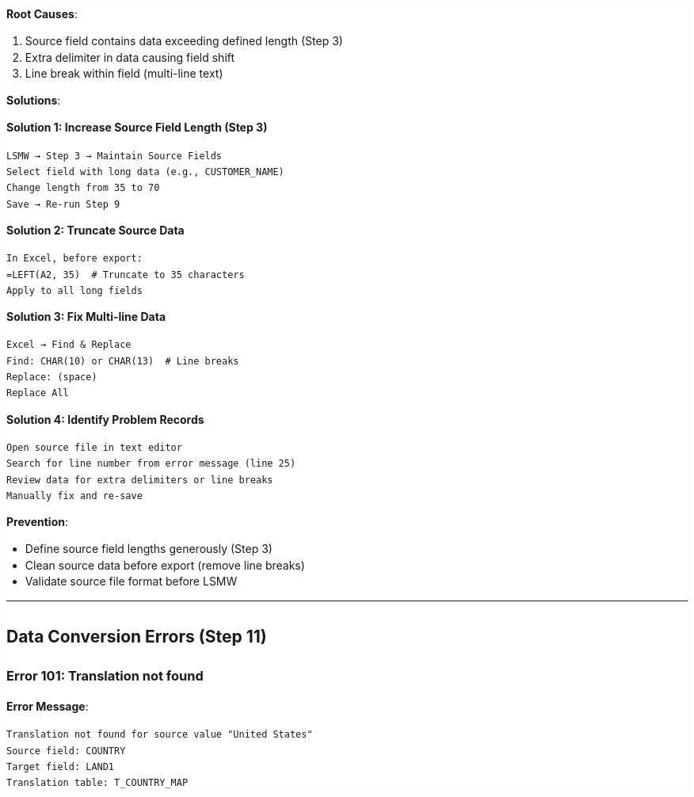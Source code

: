 **Root Causes**:
1. Source field contains data exceeding defined length (Step 3)
2. Extra delimiter in data causing field shift
3. Line break within field (multi-line text)

**Solutions**:

**Solution 1: Increase Source Field Length (Step 3)**
```
LSMW → Step 3 → Maintain Source Fields
Select field with long data (e.g., CUSTOMER_NAME)
Change length from 35 to 70
Save → Re-run Step 9
```

**Solution 2: Truncate Source Data**
```
In Excel, before export:
=LEFT(A2, 35)  # Truncate to 35 characters
Apply to all long fields
```

**Solution 3: Fix Multi-line Data**
```
Excel → Find & Replace
Find: CHAR(10) or CHAR(13)  # Line breaks
Replace: (space)
Replace All
```

**Solution 4: Identify Problem Records**
```
Open source file in text editor
Search for line number from error message (line 25)
Review data for extra delimiters or line breaks
Manually fix and re-save
```

**Prevention**:
- Define source field lengths generously (Step 3)
- Clean source data before export (remove line breaks)
- Validate source file format before LSMW

---

## Data Conversion Errors (Step 11)

### Error 101: Translation not found

**Error Message**:
```
Translation not found for source value "United States"
Source field: COUNTRY
Target field: LAND1
Translation table: T_COUNTRY_MAP
```
